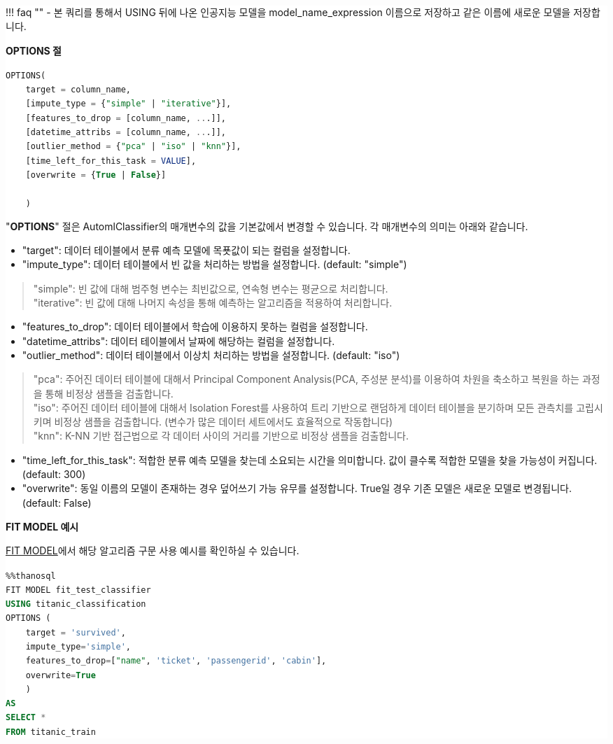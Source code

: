 !!! faq ""
    - 본 쿼리를 통해서 USING 뒤에 나온 인공지능 모델을 model_name_expression 이름으로 저장하고 같은 이름에 새로운 모델을 저장합니다. 

 __OPTIONS 절__

```sql
OPTIONS(
    target = column_name,
    [impute_type = {"simple" | "iterative"}],
    [features_to_drop = [column_name, ...]],
    [datetime_attribs = [column_name, ...]],
    [outlier_method = {"pca" | "iso" | "knn"}],
    [time_left_for_this_task = VALUE],
    [overwrite = {True | False}]

    )
```

"__OPTIONS__" 절은 AutomlClassifier의 매개변수의 값을 기본값에서 변경할 수 있습니다. 각 매개변수의 의미는 아래와 같습니다. 

- "target": 데이터 테이블에서 분류 예측 모델에 목푯값이 되는 컬럼을 설정합니다.
- "impute_type": 데이터 테이블에서 빈 값을 처리하는 방법을 설정합니다. (default: "simple")
> "simple": 빈 값에 대해 범주형 변수는 최빈값으로, 연속형 변수는 평균으로 처리합니다.  
> "iterative": 빈 값에 대해 나머지 속성을 통해 예측하는 알고리즘을 적용하여 처리합니다.
- "features_to_drop": 데이터 테이블에서 학습에 이용하지 못하는 컬럼을 설정합니다.
- "datetime_attribs": 데이터 테이블에서 날짜에 해당하는 컬럼을 설정합니다. 
- "outlier_method": 데이터 테이블에서 이상치 처리하는 방법을 설정합니다. (default: "iso")
> "pca": 주어진 데이터 테이블에 대해서 Principal Component Analysis(PCA, 주성분 분석)를 이용하여 차원을 축소하고 복원을 하는 과정을 통해 비정상 샘플을 검출합니다.  
> "iso": 주어진 데이터 테이블에 대해서 Isolation Forest를 사용하여 트리 기반으로 랜덤하게 데이터 테이블을 분기하며 모든 관측치를 고립시키며 비정상 샘플을 검출합니다. (변수가 많은 데이터 세트에서도 효율적으로 작동합니다)  
> "knn": K-NN 기반 접근법으로 각 데이터 사이의 거리를 기반으로 비정상 샘플을 검출합니다.
- "time_left_for_this_task": 적합한 분류 예측 모델을 찾는데 소요되는 시간을 의미합니다. 값이 클수록 적합한 모델을 찾을 가능성이 커집니다. (default: 300)
- "overwrite": 동일 이름의 모델이 존재하는 경우 덮어쓰기 가능 유무를 설정합니다. True일 경우 기존 모델은 새로운 모델로 변경됩니다. (default: False) 


 __FIT MODEL 예시__

[FIT MODEL](/how-to_guides/ThanoSQL_query/FIT_MODEL_SYNTAX/)에서 해당 알고리즘 구문 사용 예시를 확인하실 수 있습니다. 

```sql
%%thanosql
FIT MODEL fit_test_classifier
USING titanic_classification
OPTIONS (
    target = 'survived',
    impute_type='simple',
    features_to_drop=["name", 'ticket', 'passengerid', 'cabin'],
    overwrite=True
    )
AS
SELECT *
FROM titanic_train
```
